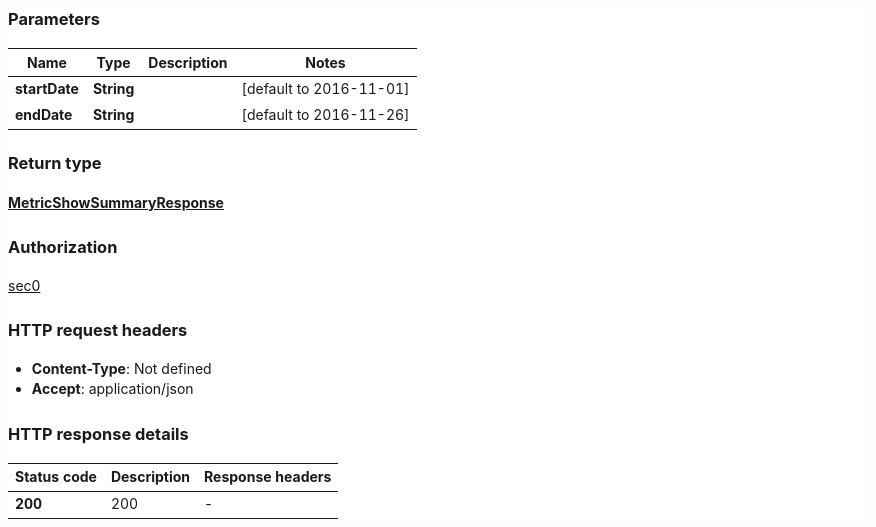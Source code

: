 ### Parameters

| Name | Type | Description  | Notes |
|------------- | ------------- | ------------- | -------------|
| **startDate** | **String**|  | [default to 2016-11-01] |
| **endDate** | **String**|  | [default to 2016-11-26] |

### Return type

[**MetricShowSummaryResponse**](MetricShowSummaryResponse.md)

### Authorization

[sec0](../README.md#sec0)

### HTTP request headers

 - **Content-Type**: Not defined
 - **Accept**: application/json

### HTTP response details
| Status code | Description | Response headers |
|-------------|-------------|------------------|
| **200** | 200 |  -  |

